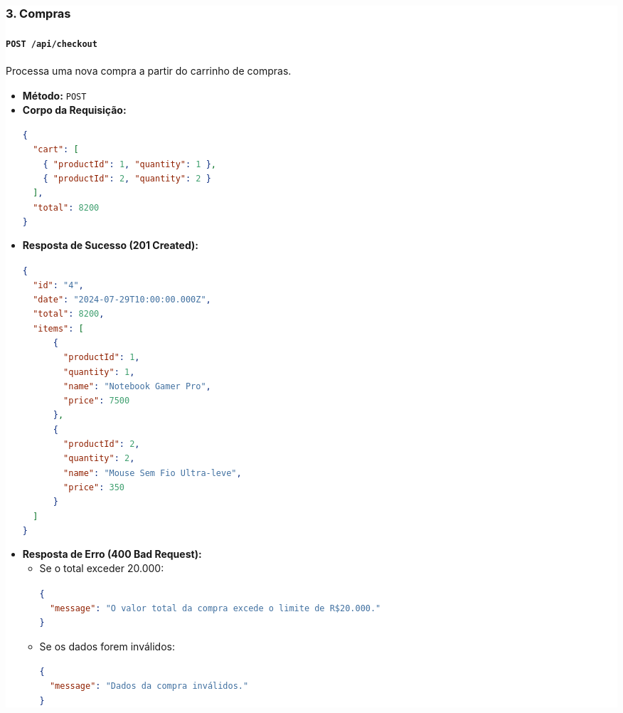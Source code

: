 
### 3. Compras

#### `POST /api/checkout`

Processa uma nova compra a partir do carrinho de compras.

- **Método:** `POST`
- **Corpo da Requisição:**
  ```json
  {
    "cart": [
      { "productId": 1, "quantity": 1 },
      { "productId": 2, "quantity": 2 }
    ],
    "total": 8200
  }
  ```
- **Resposta de Sucesso (201 Created):**
  ```json
  {
    "id": "4",
    "date": "2024-07-29T10:00:00.000Z",
    "total": 8200,
    "items": [
        {
          "productId": 1,
          "quantity": 1,
          "name": "Notebook Gamer Pro",
          "price": 7500
        },
        {
          "productId": 2,
          "quantity": 2,
          "name": "Mouse Sem Fio Ultra-leve",
          "price": 350
        }
    ]
  }
  ```
- **Resposta de Erro (400 Bad Request):**
  - Se o total exceder 20.000:
    ```json
    {
      "message": "O valor total da compra excede o limite de R$20.000."
    }
    ```
  - Se os dados forem inválidos:
    ```json
    {
      "message": "Dados da compra inválidos."
    }
    ```
